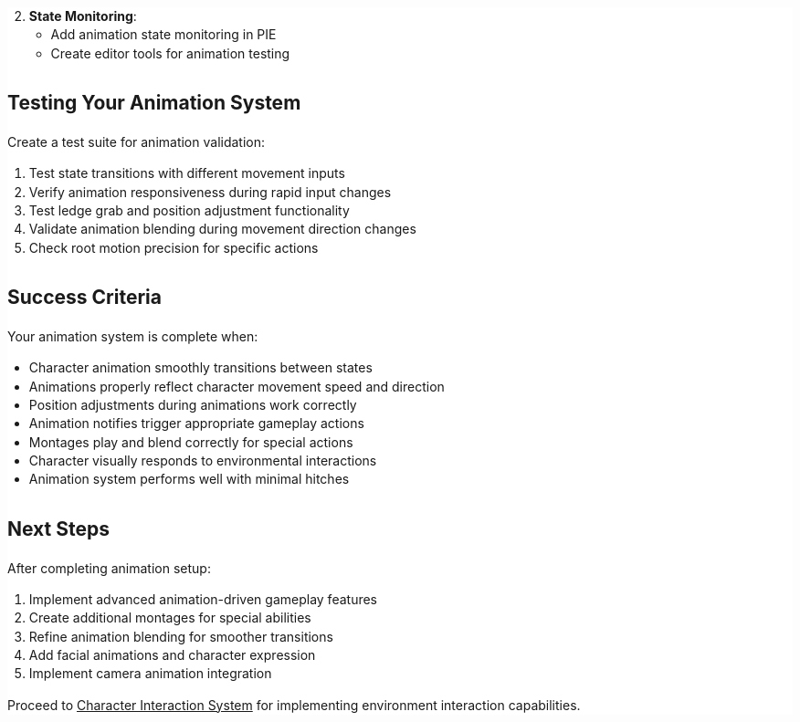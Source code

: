 2. **State Monitoring**:
   - Add animation state monitoring in PIE
   - Create editor tools for animation testing

## Testing Your Animation System

Create a test suite for animation validation:

1. Test state transitions with different movement inputs
2. Verify animation responsiveness during rapid input changes
3. Test ledge grab and position adjustment functionality
4. Validate animation blending during movement direction changes
5. Check root motion precision for specific actions

## Success Criteria

Your animation system is complete when:
- Character animation smoothly transitions between states
- Animations properly reflect character movement speed and direction
- Position adjustments during animations work correctly
- Animation notifies trigger appropriate gameplay actions
- Montages play and blend correctly for special actions
- Character visually responds to environmental interactions
- Animation system performs well with minimal hitches

## Next Steps

After completing animation setup:
1. Implement advanced animation-driven gameplay features
2. Create additional montages for special abilities
3. Refine animation blending for smoother transitions
4. Add facial animations and character expression
5. Implement camera animation integration

Proceed to [Character Interaction System](3_character_interaction_system.md) for implementing environment interaction capabilities. 